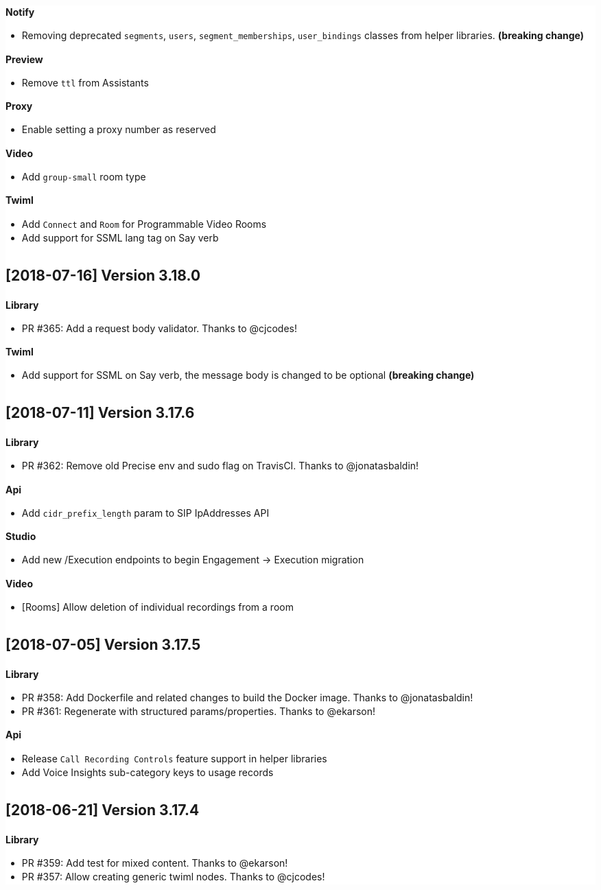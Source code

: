 **Notify**
- Removing deprecated `segments`, `users`, `segment_memberships`, `user_bindings` classes from helper libraries. **(breaking change)**

**Preview**
- Remove `ttl` from Assistants

**Proxy**
- Enable setting a proxy number as reserved

**Video**
- Add `group-small` room type

**Twiml**
- Add `Connect` and `Room` for Programmable Video Rooms
- Add support for SSML lang tag on Say verb


[2018-07-16] Version 3.18.0
----------------------------
**Library**
- PR #365: Add a request body validator. Thanks to @cjcodes!

**Twiml**
- Add support for SSML on Say verb, the message body is changed to be optional **(breaking change)**


[2018-07-11] Version 3.17.6
----------------------------
**Library**
- PR #362: Remove old Precise env and sudo flag on TravisCI. Thanks to @jonatasbaldin!

**Api**
- Add `cidr_prefix_length` param to SIP IpAddresses API

**Studio**
- Add new /Execution endpoints to begin Engagement -> Execution migration

**Video**
- [Rooms] Allow deletion of individual recordings from a room


[2018-07-05] Version 3.17.5
----------------------------
**Library**
- PR #358: Add Dockerfile and related changes to build the Docker image. Thanks to @jonatasbaldin!
- PR #361: Regenerate with structured params/properties. Thanks to @ekarson!

**Api**
- Release `Call Recording Controls` feature support in helper libraries
- Add Voice Insights sub-category keys to usage records


[2018-06-21] Version 3.17.4
----------------------------
**Library**
- PR #359: Add test for mixed content. Thanks to @ekarson!
- PR #357: Allow creating generic twiml nodes. Thanks to @cjcodes!
